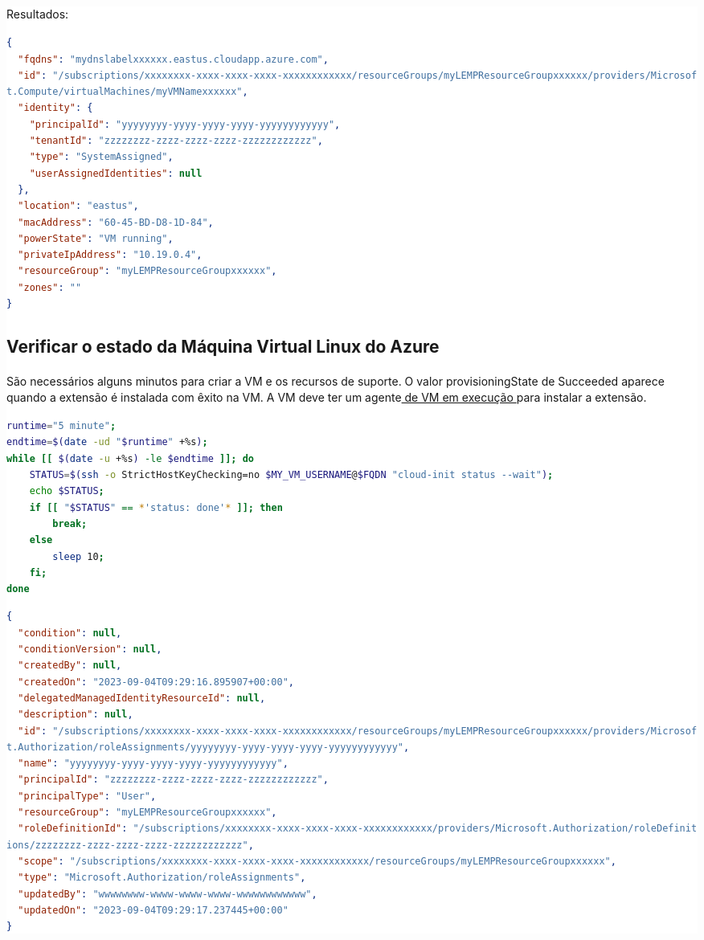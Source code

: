Resultados:


```JSON
{
  "fqdns": "mydnslabelxxxxxx.eastus.cloudapp.azure.com",
  "id": "/subscriptions/xxxxxxxx-xxxx-xxxx-xxxx-xxxxxxxxxxxx/resourceGroups/myLEMPResourceGroupxxxxxx/providers/Microsoft.Compute/virtualMachines/myVMNamexxxxxx",
  "identity": {
    "principalId": "yyyyyyyy-yyyy-yyyy-yyyy-yyyyyyyyyyyy",
    "tenantId": "zzzzzzzz-zzzz-zzzz-zzzz-zzzzzzzzzzzz",
    "type": "SystemAssigned",
    "userAssignedIdentities": null
  },
  "location": "eastus",
  "macAddress": "60-45-BD-D8-1D-84",
  "powerState": "VM running",
  "privateIpAddress": "10.19.0.4",
  "resourceGroup": "myLEMPResourceGroupxxxxxx",
  "zones": ""
}
```

## Verificar o estado da Máquina Virtual Linux do Azure

São necessários alguns minutos para criar a VM e os recursos de suporte. O valor provisioningState de Succeeded aparece quando a extensão é instalada com êxito na VM. A VM deve ter um agente[ de VM em execução ](../extensions/agent-linux.md)para instalar a extensão.

```bash
runtime="5 minute";
endtime=$(date -ud "$runtime" +%s);
while [[ $(date -u +%s) -le $endtime ]]; do
    STATUS=$(ssh -o StrictHostKeyChecking=no $MY_VM_USERNAME@$FQDN "cloud-init status --wait");
    echo $STATUS;
    if [[ "$STATUS" == *'status: done'* ]]; then
        break;
    else
        sleep 10;
    fi;
done
```


```JSON
{
  "condition": null,
  "conditionVersion": null,
  "createdBy": null,
  "createdOn": "2023-09-04T09:29:16.895907+00:00",
  "delegatedManagedIdentityResourceId": null,
  "description": null,
  "id": "/subscriptions/xxxxxxxx-xxxx-xxxx-xxxx-xxxxxxxxxxxx/resourceGroups/myLEMPResourceGroupxxxxxx/providers/Microsoft.Authorization/roleAssignments/yyyyyyyy-yyyy-yyyy-yyyy-yyyyyyyyyyyy",
  "name": "yyyyyyyy-yyyy-yyyy-yyyy-yyyyyyyyyyyy",
  "principalId": "zzzzzzzz-zzzz-zzzz-zzzz-zzzzzzzzzzzz",
  "principalType": "User",
  "resourceGroup": "myLEMPResourceGroupxxxxxx",
  "roleDefinitionId": "/subscriptions/xxxxxxxx-xxxx-xxxx-xxxx-xxxxxxxxxxxx/providers/Microsoft.Authorization/roleDefinitions/zzzzzzzz-zzzz-zzzz-zzzz-zzzzzzzzzzzz",
  "scope": "/subscriptions/xxxxxxxx-xxxx-xxxx-xxxx-xxxxxxxxxxxx/resourceGroups/myLEMPResourceGroupxxxxxx",
  "type": "Microsoft.Authorization/roleAssignments",
  "updatedBy": "wwwwwwww-wwww-wwww-wwww-wwwwwwwwwwww",
  "updatedOn": "2023-09-04T09:29:17.237445+00:00"
}
```